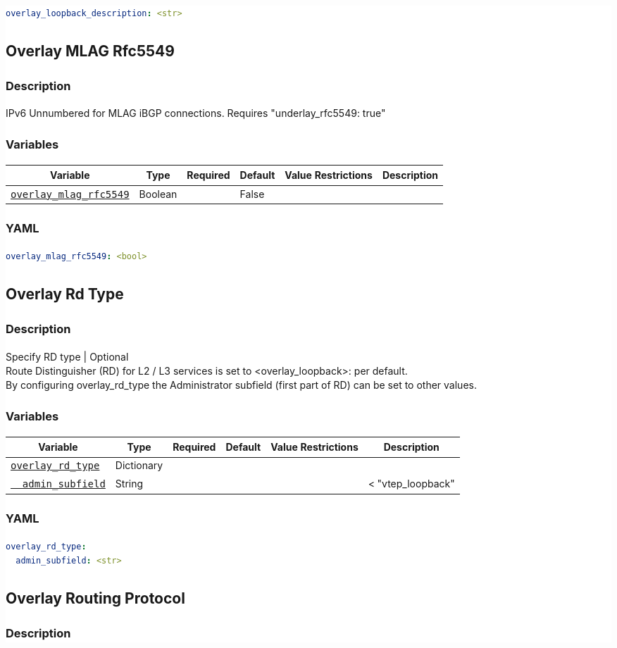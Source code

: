```yaml
overlay_loopback_description: <str>
```

## Overlay MLAG Rfc5549

### Description

IPv6 Unnumbered for MLAG iBGP connections.
Requires "underlay_rfc5549: true"

### Variables

| Variable | Type | Required | Default | Value Restrictions | Description |
| -------- | ---- | -------- | ------- | ------------------ | ----------- |
| [<samp>overlay_mlag_rfc5549</samp>](## "overlay_mlag_rfc5549") | Boolean |  | False |  |  |

### YAML

```yaml
overlay_mlag_rfc5549: <bool>
```

## Overlay Rd Type

### Description

Specify RD type | Optional \
Route Distinguisher (RD) for L2 / L3 services is set to <overlay_loopback>:<vni> per default. \
By configuring overlay_rd_type the Administrator subfield (first part of RD) can be set to other values.

### Variables

| Variable | Type | Required | Default | Value Restrictions | Description |
| -------- | ---- | -------- | ------- | ------------------ | ----------- |
| [<samp>overlay_rd_type</samp>](## "overlay_rd_type") | Dictionary |  |  |  |  |
| [<samp>&nbsp;&nbsp;admin_subfield</samp>](## "overlay_rd_type.admin_subfield") | String |  |  |  | < "vtep_loopback" | "bgp_as" | < IPv4 Address > | <0-65535> | <0-4294967295> | default -> <overlay_loopback_ip> > |

### YAML

```yaml
overlay_rd_type:
  admin_subfield: <str>
```

## Overlay Routing Protocol

### Description
